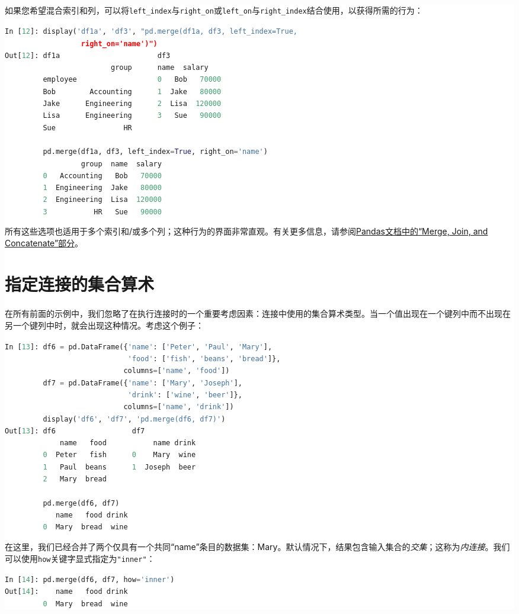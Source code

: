 如果您希望混合索引和列，可以将`left_index`与`right_on`或`left_on`与`right_index`结合使用，以获得所需的行为：

```py
In [12]: display('df1a', 'df3', "pd.merge(df1a, df3, left_index=True,
                  right_on='name')")
Out[12]: df1a                       df3
                         group      name  salary
         employee                   0   Bob   70000
         Bob        Accounting      1  Jake   80000
         Jake      Engineering      2  Lisa  120000
         Lisa      Engineering      3   Sue   90000
         Sue                HR

         pd.merge(df1a, df3, left_index=True, right_on='name')
                  group  name  salary
         0   Accounting   Bob   70000
         1  Engineering  Jake   80000
         2  Engineering  Lisa  120000
         3           HR   Sue   90000
```

所有这些选项也适用于多个索引和/或多个列；这种行为的界面非常直观。有关更多信息，请参阅[Pandas文档中的“Merge, Join, and Concatenate”部分](https://oreil.ly/ffyAp)。

# 指定连接的集合算术

在所有前面的示例中，我们忽略了在执行连接时的一个重要考虑因素：连接中使用的集合算术类型。当一个值出现在一个键列中而不出现在另一个键列中时，就会出现这种情况。考虑这个例子：

```py
In [13]: df6 = pd.DataFrame({'name': ['Peter', 'Paul', 'Mary'],
                             'food': ['fish', 'beans', 'bread']},
                            columns=['name', 'food'])
         df7 = pd.DataFrame({'name': ['Mary', 'Joseph'],
                             'drink': ['wine', 'beer']},
                            columns=['name', 'drink'])
         display('df6', 'df7', 'pd.merge(df6, df7)')
Out[13]: df6                  df7
             name   food           name drink
         0  Peter   fish      0    Mary  wine
         1   Paul  beans      1  Joseph  beer
         2   Mary  bread

         pd.merge(df6, df7)
            name   food drink
         0  Mary  bread  wine
```

在这里，我们已经合并了两个仅具有一个共同“name”条目的数据集：Mary。默认情况下，结果包含输入集合的*交集*；这称为*内连接*。我们可以使用`how`关键字显式指定为`"inner"`：

```py
In [14]: pd.merge(df6, df7, how='inner')
Out[14]:    name   food drink
         0  Mary  bread  wine
```
